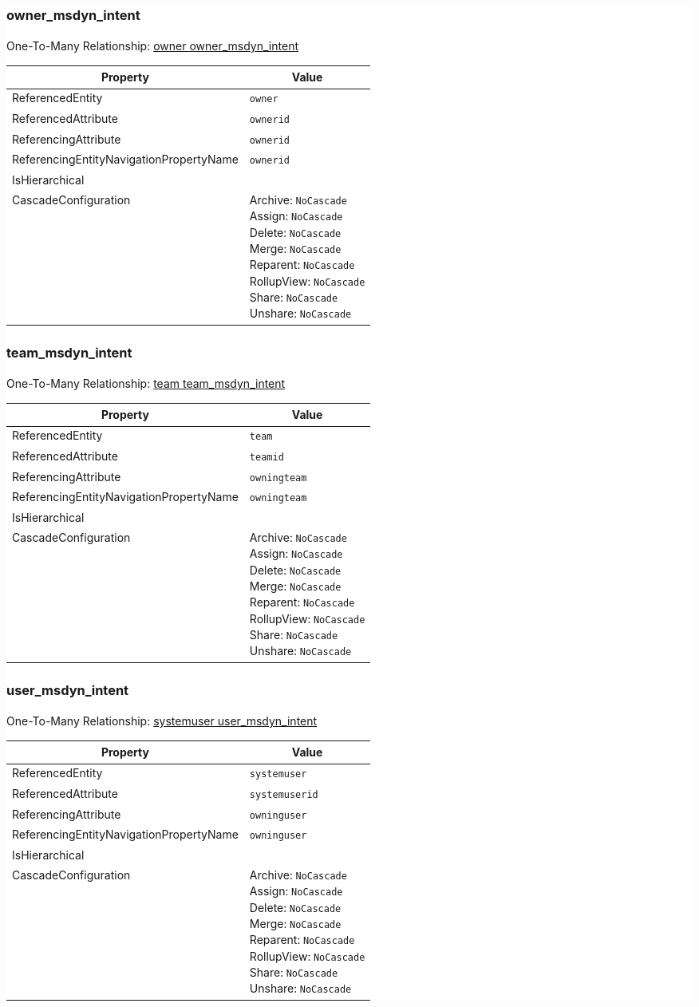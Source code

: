 ### <a name="BKMK_owner_msdyn_intent"></a> owner_msdyn_intent

One-To-Many Relationship: [owner owner_msdyn_intent](owner.md#BKMK_owner_msdyn_intent)

|Property|Value|
|---|---|
|ReferencedEntity|`owner`|
|ReferencedAttribute|`ownerid`|
|ReferencingAttribute|`ownerid`|
|ReferencingEntityNavigationPropertyName|`ownerid`|
|IsHierarchical||
|CascadeConfiguration|Archive: `NoCascade`<br />Assign: `NoCascade`<br />Delete: `NoCascade`<br />Merge: `NoCascade`<br />Reparent: `NoCascade`<br />RollupView: `NoCascade`<br />Share: `NoCascade`<br />Unshare: `NoCascade`|

### <a name="BKMK_team_msdyn_intent"></a> team_msdyn_intent

One-To-Many Relationship: [team team_msdyn_intent](team.md#BKMK_team_msdyn_intent)

|Property|Value|
|---|---|
|ReferencedEntity|`team`|
|ReferencedAttribute|`teamid`|
|ReferencingAttribute|`owningteam`|
|ReferencingEntityNavigationPropertyName|`owningteam`|
|IsHierarchical||
|CascadeConfiguration|Archive: `NoCascade`<br />Assign: `NoCascade`<br />Delete: `NoCascade`<br />Merge: `NoCascade`<br />Reparent: `NoCascade`<br />RollupView: `NoCascade`<br />Share: `NoCascade`<br />Unshare: `NoCascade`|

### <a name="BKMK_user_msdyn_intent"></a> user_msdyn_intent

One-To-Many Relationship: [systemuser user_msdyn_intent](systemuser.md#BKMK_user_msdyn_intent)

|Property|Value|
|---|---|
|ReferencedEntity|`systemuser`|
|ReferencedAttribute|`systemuserid`|
|ReferencingAttribute|`owninguser`|
|ReferencingEntityNavigationPropertyName|`owninguser`|
|IsHierarchical||
|CascadeConfiguration|Archive: `NoCascade`<br />Assign: `NoCascade`<br />Delete: `NoCascade`<br />Merge: `NoCascade`<br />Reparent: `NoCascade`<br />RollupView: `NoCascade`<br />Share: `NoCascade`<br />Unshare: `NoCascade`|

